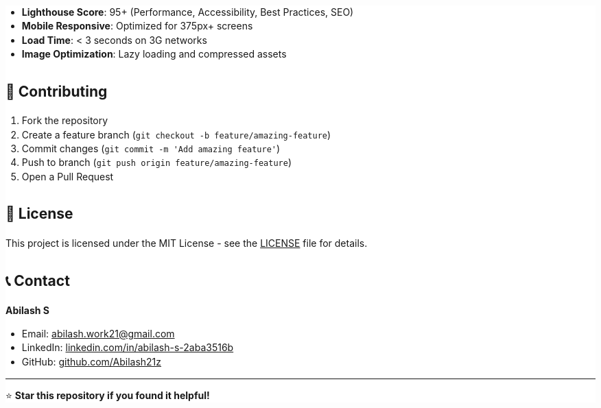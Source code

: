 - **Lighthouse Score**: 95+ (Performance, Accessibility, Best Practices, SEO)
- **Mobile Responsive**: Optimized for 375px+ screens
- **Load Time**: < 3 seconds on 3G networks
- **Image Optimization**: Lazy loading and compressed assets

## 🤝 Contributing

1. Fork the repository
2. Create a feature branch (`git checkout -b feature/amazing-feature`)
3. Commit changes (`git commit -m 'Add amazing feature'`)
4. Push to branch (`git push origin feature/amazing-feature`)
5. Open a Pull Request

## 📄 License

This project is licensed under the MIT License - see the [LICENSE](LICENSE) file for details.

## 📞 Contact

**Abilash S**
- Email: abilash.work21@gmail.com
- LinkedIn: [linkedin.com/in/abilash-s-2aba3516b](https://www.linkedin.com/in/abilash-s-2aba3516b/)
- GitHub: [github.com/Abilash21z](https://github.com/Abilash21z)

---

⭐ **Star this repository if you found it helpful!**